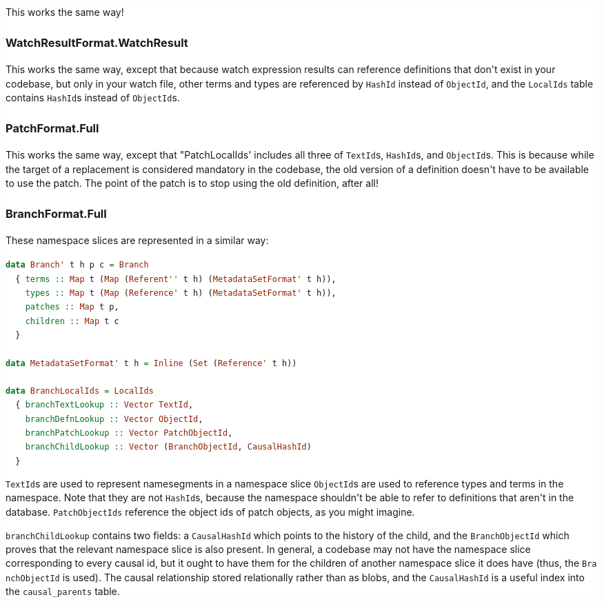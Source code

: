 This works the same way!

### WatchResultFormat.WatchResult

This works the same way, except that because watch expression results can reference definitions that don't exist in your codebase, but only in your watch file, other terms and types are referenced by `HashId` instead of `ObjectId`, and the `LocalIds` table contains `HashId`s instead of `ObjectId`s.

### PatchFormat.Full

This works the same way, except that "PatchLocalIds' includes all three of `TextId`s, `HashId`s, and `ObjectId`s.  This is because while the target of a replacement is considered mandatory in the codebase, the old version of a definition doesn't have to be available to use the patch.  The point of the patch is to stop using the old definition, after all!

### BranchFormat.Full

These namespace slices are represented in a similar way:
```haskell
data Branch' t h p c = Branch
  { terms :: Map t (Map (Referent'' t h) (MetadataSetFormat' t h)),
    types :: Map t (Map (Reference' t h) (MetadataSetFormat' t h)),
    patches :: Map t p,
    children :: Map t c
  }

data MetadataSetFormat' t h = Inline (Set (Reference' t h))

data BranchLocalIds = LocalIds
  { branchTextLookup :: Vector TextId,
    branchDefnLookup :: Vector ObjectId,
    branchPatchLookup :: Vector PatchObjectId,
    branchChildLookup :: Vector (BranchObjectId, CausalHashId)
  }
```

`TextId`s are used to represent namesegments in a namespace slice
`ObjectId`s are used to reference types and terms in the namespace.  Note that they are not `HashId`s, because the namespace shouldn't be able to refer to definitions that aren't in the database.
`PatchObjectIds` reference the object ids of patch objects, as you might imagine.

`branchChildLookup` contains two fields: a `CausalHashId` which points to the history of the child, and the `BranchObjectId` which proves that the relevant namespace slice is also present.  In general, a codebase may not have the namespace slice corresponding to every causal id, but it ought to have them for the children of another namespace slice it does have (thus, the `BranchObjectId` is used).  The causal relationship stored relationally rather than as blobs, and the `CausalHashId` is a useful index into the `causal_parents` table.
